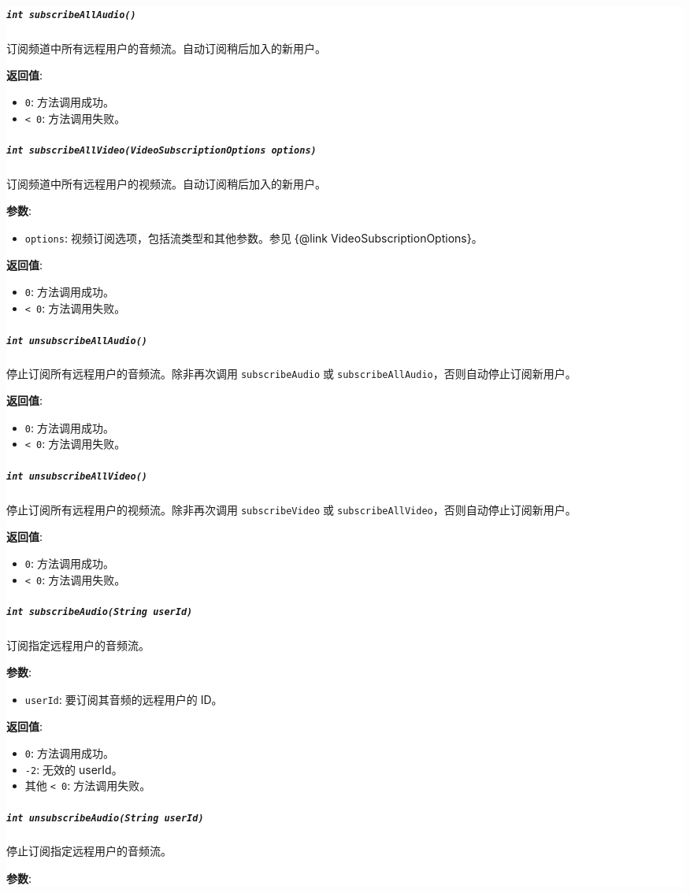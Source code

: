 ##### `int subscribeAllAudio()`

订阅频道中所有远程用户的音频流。自动订阅稍后加入的新用户。

**返回值**:

- `0`: 方法调用成功。
- `< 0`: 方法调用失败。

##### `int subscribeAllVideo(VideoSubscriptionOptions options)`

订阅频道中所有远程用户的视频流。自动订阅稍后加入的新用户。

**参数**:

- `options`: 视频订阅选项，包括流类型和其他参数。参见 {@link VideoSubscriptionOptions}。

**返回值**:

- `0`: 方法调用成功。
- `< 0`: 方法调用失败。

##### `int unsubscribeAllAudio()`

停止订阅所有远程用户的音频流。除非再次调用 `subscribeAudio` 或 `subscribeAllAudio`，否则自动停止订阅新用户。

**返回值**:

- `0`: 方法调用成功。
- `< 0`: 方法调用失败。

##### `int unsubscribeAllVideo()`

停止订阅所有远程用户的视频流。除非再次调用 `subscribeVideo` 或 `subscribeAllVideo`，否则自动停止订阅新用户。

**返回值**:

- `0`: 方法调用成功。
- `< 0`: 方法调用失败。

##### `int subscribeAudio(String userId)`

订阅指定远程用户的音频流。

**参数**:

- `userId`: 要订阅其音频的远程用户的 ID。

**返回值**:

- `0`: 方法调用成功。
- `-2`: 无效的 userId。
- 其他 `< 0`: 方法调用失败。

##### `int unsubscribeAudio(String userId)`

停止订阅指定远程用户的音频流。

**参数**:
